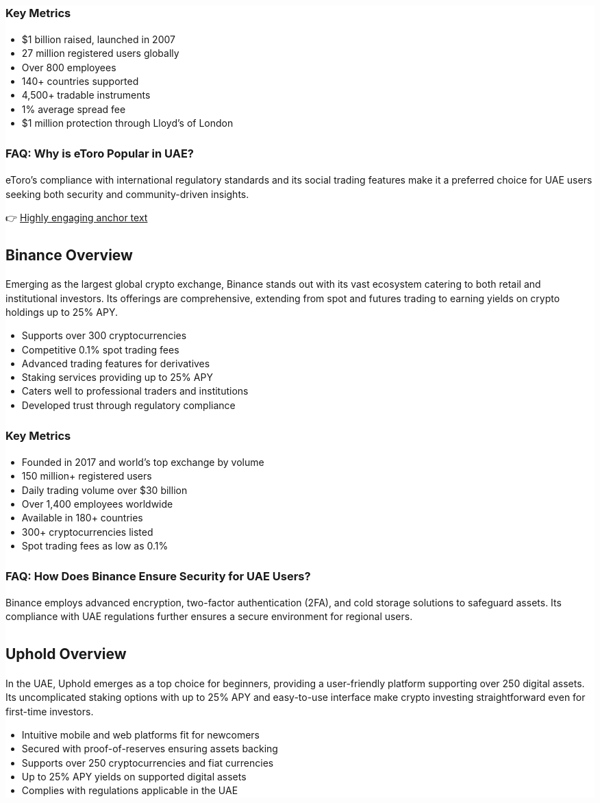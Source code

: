 ### **Key Metrics**  
- $1 billion raised, launched in 2007  
- 27 million registered users globally  
- Over 800 employees  
- 140+ countries supported  
- 4,500+ tradable instruments  
- 1% average spread fee  
- $1 million protection through Lloyd’s of London  

### FAQ: Why is eToro Popular in UAE?  
eToro’s compliance with international regulatory standards and its social trading features make it a preferred choice for UAE users seeking both security and community-driven insights.  

👉 [Highly engaging anchor text](https://bit.ly/okx-bonus)  

## **Binance Overview**  

Emerging as the largest global crypto exchange, Binance stands out with its vast ecosystem catering to both retail and institutional investors. Its offerings are comprehensive, extending from spot and futures trading to earning yields on crypto holdings up to 25% APY.  

- Supports over 300 cryptocurrencies  
- Competitive 0.1% spot trading fees  
- Advanced trading features for derivatives  
- Staking services providing up to 25% APY  
- Caters well to professional traders and institutions  
- Developed trust through regulatory compliance  

### **Key Metrics**  
- Founded in 2017 and world’s top exchange by volume  
- 150 million+ registered users  
- Daily trading volume over $30 billion  
- Over 1,400 employees worldwide  
- Available in 180+ countries  
- 300+ cryptocurrencies listed  
- Spot trading fees as low as 0.1%  

### FAQ: How Does Binance Ensure Security for UAE Users?  
Binance employs advanced encryption, two-factor authentication (2FA), and cold storage solutions to safeguard assets. Its compliance with UAE regulations further ensures a secure environment for regional users.  

## **Uphold Overview**  

In the UAE, Uphold emerges as a top choice for beginners, providing a user-friendly platform supporting over 250 digital assets. Its uncomplicated staking options with up to 25% APY and easy-to-use interface make crypto investing straightforward even for first-time investors.  

- Intuitive mobile and web platforms fit for newcomers  
- Secured with proof-of-reserves ensuring assets backing  
- Supports over 250 cryptocurrencies and fiat currencies  
- Up to 25% APY yields on supported digital assets  
- Complies with regulations applicable in the UAE  
